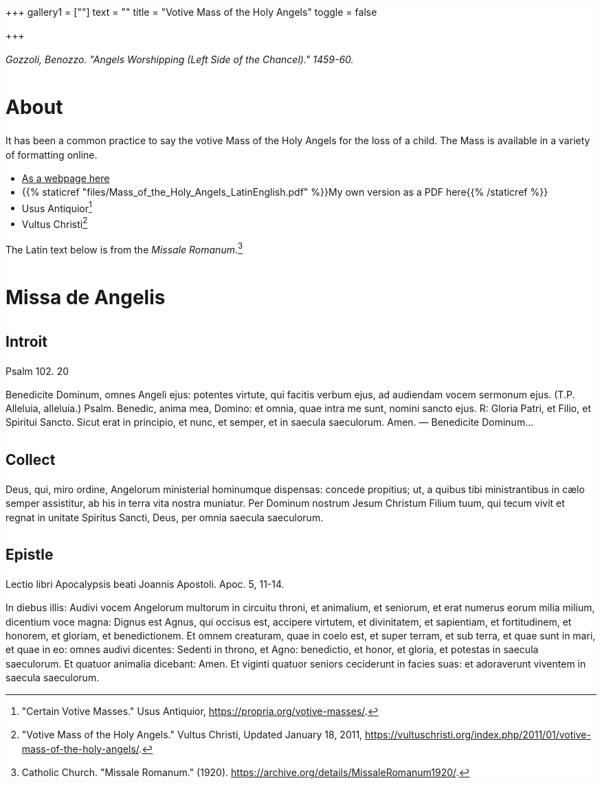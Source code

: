 +++
gallery1 = [""]
text = ""
title = "Votive Mass of the Holy Angels"
toggle = false

+++

_Gozzoli, Benozzo. "Angels Worshipping (Left Side of the Chancel)." 1459-60._

# About

It has been a common practice to say the votive Mass of the Holy Angels for the loss of a child. The Mass is available in a variety of formatting online.

* [As a webpage here](/votive-mass-holy-angels/)
* {{% staticref "files/Mass_of_the_Holy_Angels_LatinEnglish.pdf" %}}My own version as a PDF here{{% /staticref %}}
* Usus Antiquior[^2]
* Vultus Christi[^3]

The Latin text below is from the _Missale Romanum_.[^1]

# Missa de Angelis 

## Introit 
Psalm 102. 20

Benedicite Dominum, omnes Angeli ejus: potentes virtute, qui facitis verbum ejus, ad audiendam vocem sermonum ejus. (T.P. Alleluia, alleluia.) Psalm. Benedic, anima mea, Domino: et omnia, quae intra me sunt, nomini sancto ejus. R: Gloria Patri, et Filio, et Spiritui Sancto. Sicut erat in principio, et nunc, et semper, et in saecula saeculorum. Amen. — Benedicite Dominum…

## Collect

Deus, qui, miro ordine, Angelorum ministerial hominumque dispensas: concede propitius; ut, a quibus tibi ministrantibus in cælo semper assistitur, ab his in terra vita nostra muniatur. Per Dominum nostrum Jesum Christum Filium tuum, qui tecum vivit et regnat in unitate Spiritus Sancti, Deus, per omnia saecula saeculorum.

## Epistle 
Lectio libri Apocalypsis beati Joannis Apostoli. Apoc. 5, 11-14.

In diebus illis: Audivi vocem Angelorum multorum in circuitu throni, et animalium, et seniorum, et erat numerus eorum milia milium, dicentium voce magna: Dignus est Agnus, qui occisus est, accipere virtutem, et divinitatem, et sapientiam, et fortitudinem, et honorem, et gloriam, et benedictionem. Et omnem creaturam, quae in coelo est, et super terram, et sub terra, et quae sunt in mari, et quae in eo: omnes audivi dicentes: Sedenti in throno, et Agno: benedictio, et honor, et gloria, et potestas in saecula saeculorum. Et quatuor animalia dicebant: Amen. Et viginti quatuor seniors ceciderunt in facies suas: et adoraverunt viventem in saecula saeculorum.


[^1]: Catholic Church. "Missale Romanum."  (1920). https://archive.org/details/MissaleRomanum1920/.
[^2]: "Certain Votive Masses." Usus Antiquior, https://propria.org/votive-masses/.
[^3]: "Votive Mass of the Holy Angels." Vultus Christi, Updated January 18, 2011, https://vultuschristi.org/index.php/2011/01/votive-mass-of-the-holy-angels/.
